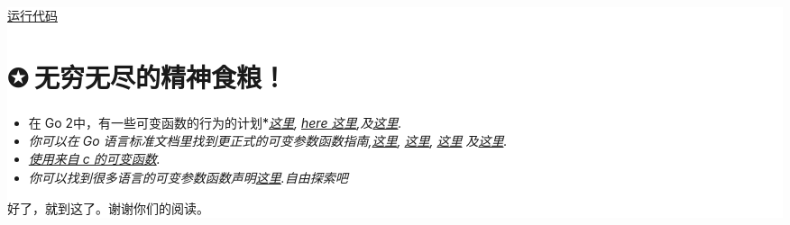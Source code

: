 [运行代码](https://play.golang.org/p/X2XHSdYgdq)

# ✪ 无穷无尽的精神食粮！

- 在 Go 2中，有一些可变函数的行为的计划*[*这里*](https://github.com/golang/go/issues/15209)*,* [*here 这里*](https://github.com/golang/go/issues/18605)*,及*[*这里*](https://github.com/golang/go/issues/19218)*.*
- *你可以在 Go 语言标准文档里找到更正式的可变参数函数指南,*[*这里*](https://golang.org/ref/spec#Passing_arguments_to_..._parameters)*,* [*这里*](https://golang.org/ref/spec#Appending_and_copying_slices)*,* [*这里*](https://golang.org/ref/spec#Appending_and_copying_slices) *及*[*这里*](https://golang.org/ref/spec#Type_identity)*.*
- [*使用来自 c 的可变函数*](https://sunzenshen.github.io/tutorials/2015/05/09/cgotchas-intro.html)*.*
- *你可以找到很多语言的可变参数函数声明*[*这里*](https://rosettacode.org/wiki/Variadic_function)*.自由探索吧*

好了，就到这了。谢谢你们的阅读。
